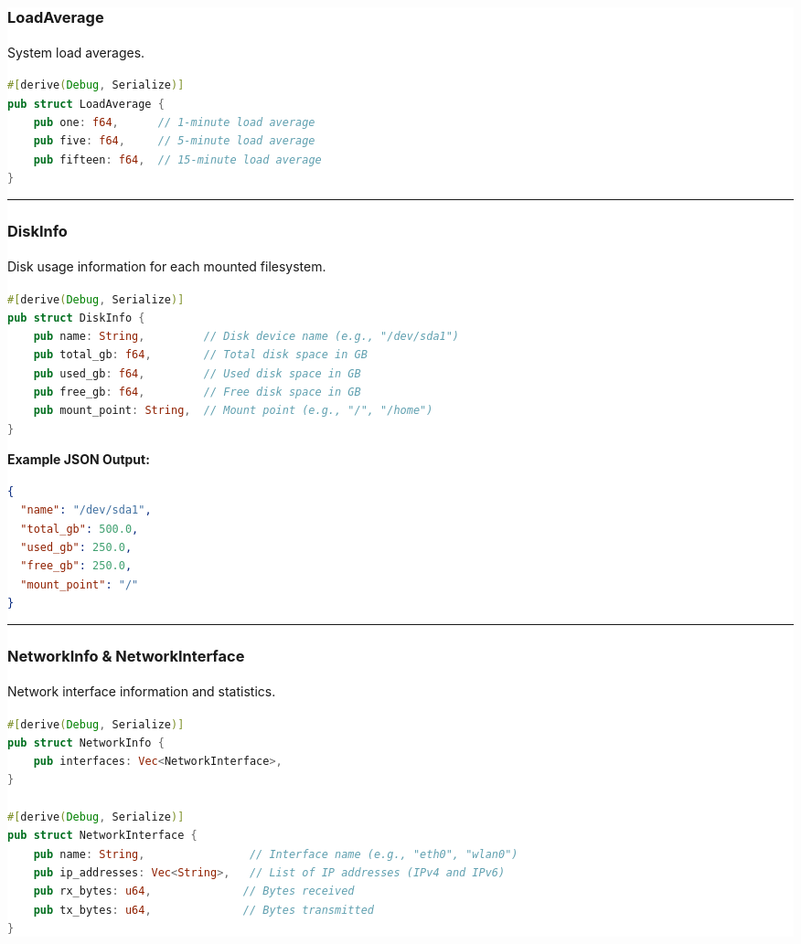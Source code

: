 ### LoadAverage

System load averages.

```rust
#[derive(Debug, Serialize)]
pub struct LoadAverage {
    pub one: f64,      // 1-minute load average
    pub five: f64,     // 5-minute load average
    pub fifteen: f64,  // 15-minute load average
}
```

---

### DiskInfo

Disk usage information for each mounted filesystem.

```rust
#[derive(Debug, Serialize)]
pub struct DiskInfo {
    pub name: String,         // Disk device name (e.g., "/dev/sda1")
    pub total_gb: f64,        // Total disk space in GB
    pub used_gb: f64,         // Used disk space in GB
    pub free_gb: f64,         // Free disk space in GB
    pub mount_point: String,  // Mount point (e.g., "/", "/home")
}
```

**Example JSON Output:**
```json
{
  "name": "/dev/sda1",
  "total_gb": 500.0,
  "used_gb": 250.0,
  "free_gb": 250.0,
  "mount_point": "/"
}
```

---

### NetworkInfo & NetworkInterface

Network interface information and statistics.

```rust
#[derive(Debug, Serialize)]
pub struct NetworkInfo {
    pub interfaces: Vec<NetworkInterface>,
}

#[derive(Debug, Serialize)]
pub struct NetworkInterface {
    pub name: String,                // Interface name (e.g., "eth0", "wlan0")
    pub ip_addresses: Vec<String>,   // List of IP addresses (IPv4 and IPv6)
    pub rx_bytes: u64,              // Bytes received
    pub tx_bytes: u64,              // Bytes transmitted
}
```
